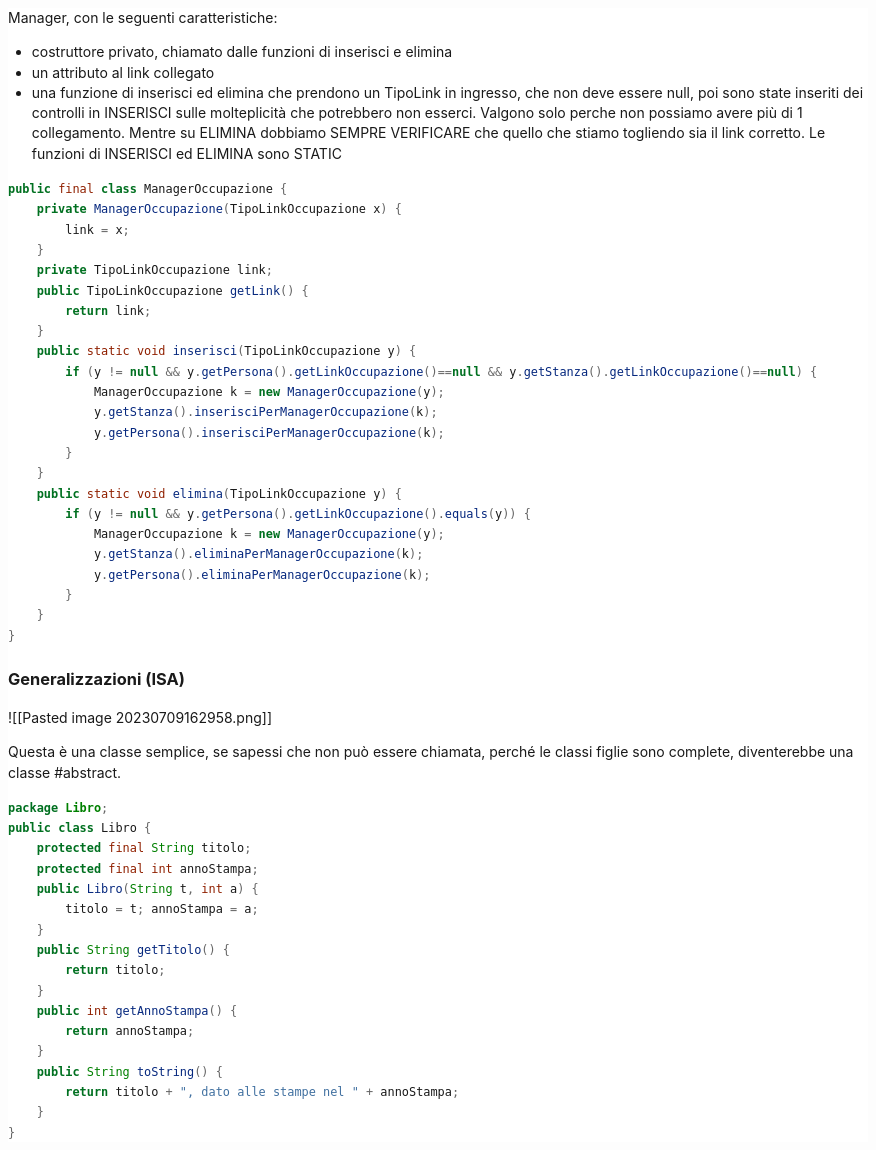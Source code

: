 Manager, con le seguenti caratteristiche:
- costruttore privato, chiamato dalle funzioni di inserisci e elimina
- un attributo al link collegato
- una funzione di inserisci ed elimina che prendono un TipoLink in ingresso, che non deve essere null, poi sono state inseriti dei controlli in INSERISCI sulle molteplicità che potrebbero non esserci. Valgono solo perche non possiamo avere più di 1 collegamento. Mentre su ELIMINA dobbiamo SEMPRE VERIFICARE che quello che stiamo togliendo sia il link corretto. Le funzioni di INSERISCI ed ELIMINA sono STATIC
``` java
public final class ManagerOccupazione {
	private ManagerOccupazione(TipoLinkOccupazione x) {
		link = x;
	}
	private TipoLinkOccupazione link;
	public TipoLinkOccupazione getLink() { 
		return link;
	}
	public static void inserisci(TipoLinkOccupazione y) {
		if (y != null && y.getPersona().getLinkOccupazione()==null && y.getStanza().getLinkOccupazione()==null) {
			ManagerOccupazione k = new ManagerOccupazione(y);
			y.getStanza().inserisciPerManagerOccupazione(k);
			y.getPersona().inserisciPerManagerOccupazione(k);
		}
	}
	public static void elimina(TipoLinkOccupazione y) {
		if (y != null && y.getPersona().getLinkOccupazione().equals(y)) {
			ManagerOccupazione k = new ManagerOccupazione(y);
			y.getStanza().eliminaPerManagerOccupazione(k);
			y.getPersona().eliminaPerManagerOccupazione(k);
		}
	}
}
```

### Generalizzazioni (ISA)

![[Pasted image 20230709162958.png]]

Questa è una classe semplice, se sapessi che non può essere chiamata, perché le classi figlie sono complete, diventerebbe una classe #abstract.
``` java
package Libro;
public class Libro { 
	protected final String titolo;
	protected final int annoStampa;
	public Libro(String t, int a) {
		titolo = t; annoStampa = a;
	} 
	public String getTitolo() { 
		return titolo; 
	} 
	public int getAnnoStampa() { 
		return annoStampa; 
	} 
	public String toString() { 
		return titolo + ", dato alle stampe nel " + annoStampa; 
	} 
}
```
